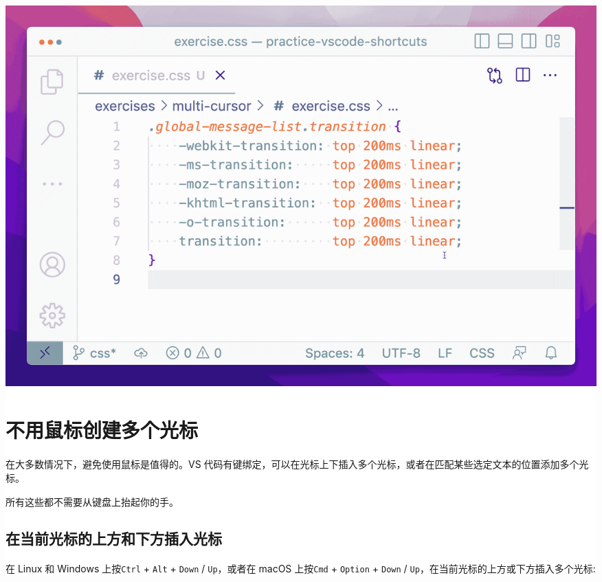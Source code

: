 ![](img/c39e8bf0958e006bb047f222aaca351d.png)

# 不用鼠标创建多个光标

在大多数情况下，避免使用鼠标是值得的。VS 代码有键绑定，可以在光标上下插入多个光标，或者在匹配某些选定文本的位置添加多个光标。

所有这些都不需要从键盘上抬起你的手。

## 在当前光标的上方和下方插入光标

在 Linux 和 Windows 上按`Ctrl` + `Alt` + `Down` / `Up`，或者在 macOS 上按`Cmd` + `Option` + `Down` / `Up`，在当前光标的上方或下方插入多个光标:
